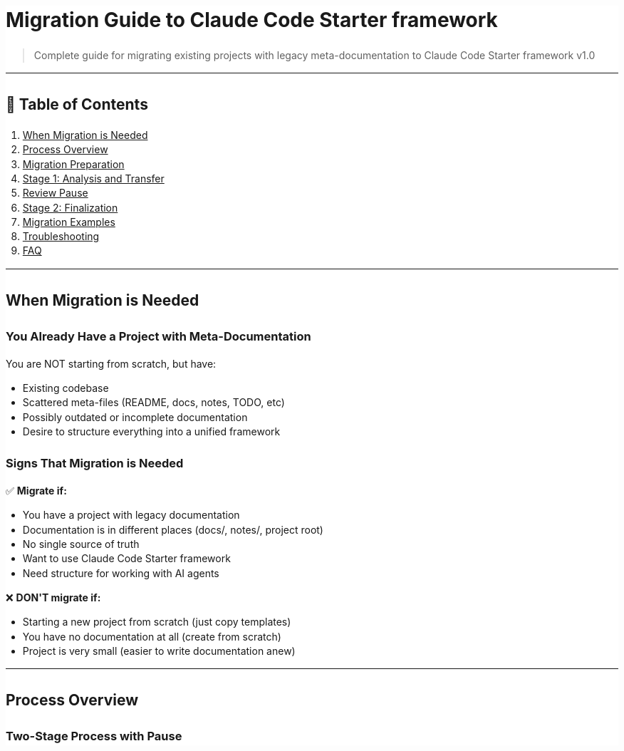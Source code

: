 # Migration Guide to Claude Code Starter framework

> Complete guide for migrating existing projects with legacy meta-documentation to Claude Code Starter framework v1.0

---

## 📖 Table of Contents

1. [When Migration is Needed](#when-migration-is-needed)
2. [Process Overview](#process-overview)
3. [Migration Preparation](#migration-preparation)
4. [Stage 1: Analysis and Transfer](#stage-1-analysis-and-transfer)
5. [Review Pause](#review-pause)
6. [Stage 2: Finalization](#stage-2-finalization)
7. [Migration Examples](#migration-examples)
8. [Troubleshooting](#troubleshooting)
9. [FAQ](#faq)

---

## When Migration is Needed

### You Already Have a Project with Meta-Documentation

You are NOT starting from scratch, but have:
- Existing codebase
- Scattered meta-files (README, docs, notes, TODO, etc)
- Possibly outdated or incomplete documentation
- Desire to structure everything into a unified framework

### Signs That Migration is Needed

✅ **Migrate if:**
- You have a project with legacy documentation
- Documentation is in different places (docs/, notes/, project root)
- No single source of truth
- Want to use Claude Code Starter framework
- Need structure for working with AI agents

❌ **DON'T migrate if:**
- Starting a new project from scratch (just copy templates)
- You have no documentation at all (create from scratch)
- Project is very small (easier to write documentation anew)

---

## Process Overview

### Two-Stage Process with Pause

